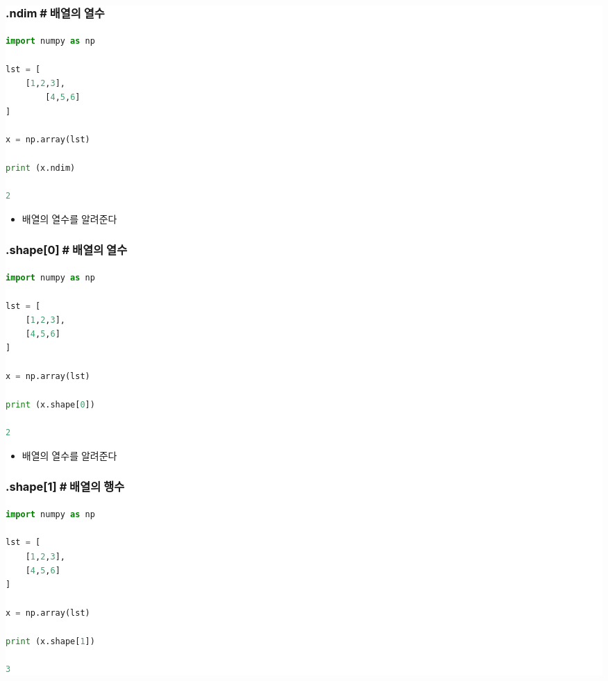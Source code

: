 ### .ndim # 배열의 열수

```python
import numpy as np

lst = [
    [1,2,3],
		[4,5,6]
]

x = np.array(lst)

print (x.ndim)

2
```

- 배열의 열수를 알려준다

### .shape[0] # 배열의 열수

```python
import numpy as np

lst = [
    [1,2,3],
    [4,5,6]
]

x = np.array(lst)

print (x.shape[0])

2
```

- 배열의 열수를 알려준다

### .shape[1] # 배열의 행수

```python
import numpy as np

lst = [
    [1,2,3],
    [4,5,6]
]

x = np.array(lst)

print (x.shape[1])

3
```
